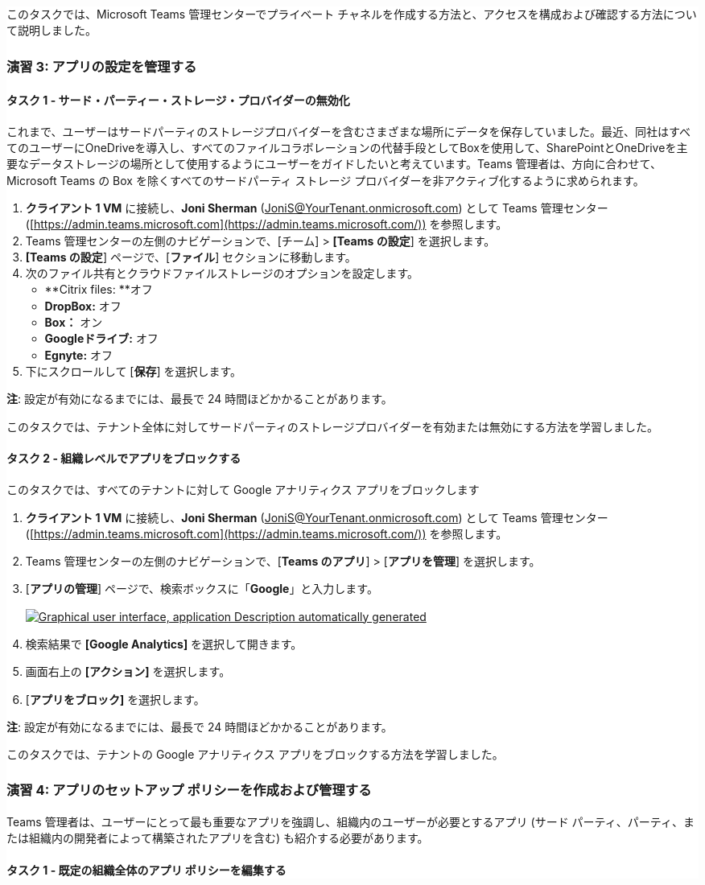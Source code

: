このタスクでは、Microsoft Teams 管理センターでプライベート チャネルを作成する方法と、アクセスを構成および確認する方法について説明しました。

### **演習 3: アプリの設定を管理する**

#### タスク 1 - サード・パーティー・ストレージ・プロバイダーの無効化

これまで、ユーザーはサードパーティのストレージプロバイダーを含むさまざまな場所にデータを保存していました。最近、同社はすべてのユーザーにOneDriveを導入し、すべてのファイルコラボレーションの代替手段としてBoxを使用して、SharePointとOneDriveを主要なデータストレージの場所として使用するようにユーザーをガイドしたいと考えています。Teams 管理者は、方向に合わせて、Microsoft Teams の Box を除くすべてのサードパーティ ストレージ プロバイダーを非アクティブ化するように求められます。

1. **クライアント 1 VM** に接続し、**Joni Sherman** (JoniS@YourTenant.onmicrosoft.com) として Teams 管理センター ([https://admin.teams.microsoft.com](https://admin.teams.microsoft.com/)) を参照します。
2. Teams 管理センターの左側のナビゲーションで、[チーム] > **[Teams の設定**] を選択します。
3. **[Teams の設定**] ページで、[**ファイル**] セクションに移動します。
4. 次のファイル共有とクラウドファイルストレージのオプションを設定します。
   -  **Citrix files: **オフ
   -  **DropBox:** オフ
   -  **Box：** オン
   -  **Googleドライブ:** オフ
   -  **Egnyte:** オフ
5. 下にスクロールして [**保存**] を選択します。

**注**: 設定が有効になるまでには、最長で 24 時間ほどかかることがあります。

このタスクでは、テナント全体に対してサードパーティのストレージプロバイダーを有効または無効にする方法を学習しました。

#### タスク 2 - 組織レベルでアプリをブロックする

このタスクでは、すべてのテナントに対して Google アナリティクス アプリをブロックします

1. **クライアント 1 VM** に接続し、**Joni Sherman** (JoniS@YourTenant.onmicrosoft.com) として Teams 管理センター ([https://admin.teams.microsoft.com](https://admin.teams.microsoft.com/)) を参照します。

2. Teams 管理センターの左側のナビゲーションで、[**Teams のアプリ**] > [**アプリを管理**] を選択します。

3. [**アプリの管理**] ページで、検索ボックスに「**Google**」と入力します。

   [![Graphical user interface, application Description automatically generated](https://github.com/MicrosoftLearning/MS-700-Managing-Microsoft-Teams/raw/master/Instructions/Labs/media/MS-700-lab_M03_ak_image5.png)](https://github.com/MicrosoftLearning/MS-700-Managing-Microsoft-Teams/blob/master/Instructions/Labs/media/MS-700-lab_M03_ak_image5.png)

4. 検索結果で **[Google Analytics]** を選択して開きます。

5. 画面右上の **[アクション]** を選択します。

6. [**アプリをブロック]** を選択します。

**注**: 設定が有効になるまでには、最長で 24 時間ほどかかることがあります。

このタスクでは、テナントの Google アナリティクス アプリをブロックする方法を学習しました。

### **演習 4: アプリのセットアップ ポリシーを作成および管理する**

Teams 管理者は、ユーザーにとって最も重要なアプリを強調し、組織内のユーザーが必要とするアプリ (サード パーティ、パーティ、または組織内の開発者によって構築されたアプリを含む) も紹介する必要があります。

#### タスク 1 - 既定の組織全体のアプリ ポリシーを編集する
